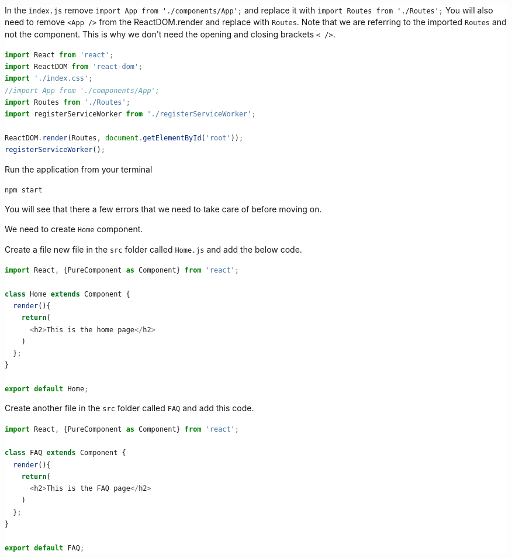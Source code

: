 In the `index.js` remove `import App from './components/App';` and replace it with `import Routes from './Routes';` You will also need to remove `<App />` from the ReactDOM.render and replace with `Routes`. Note that we are referring to the imported `Routes` and not the component. This is why we don't need the opening and closing brackets `< />`.

```javascript
import React from 'react';
import ReactDOM from 'react-dom';
import './index.css';
//import App from './components/App';
import Routes from './Routes';
import registerServiceWorker from './registerServiceWorker';
​
ReactDOM.render(Routes, document.getElementById('root'));
registerServiceWorker();
```

Run the application from your terminal

```bash
npm start
```

You will see that there a few errors that we need to take care of before moving on.

We need to create `Home` component.

Create a file new file in the `src` folder called `Home.js` and add the below code.

```javascript
import React, {PureComponent as Component} from 'react';
​
class Home extends Component {
  render(){
    return(
      <h2>This is the home page</h2>
    )
  };
}
​
export default Home;
```

Create another file in the `src` folder called `FAQ` and add this code.

```javascript
import React, {PureComponent as Component} from 'react';
​
class FAQ extends Component {
  render(){
    return(
      <h2>This is the FAQ page</h2>
    )
  };
}
​
export default FAQ;
```
